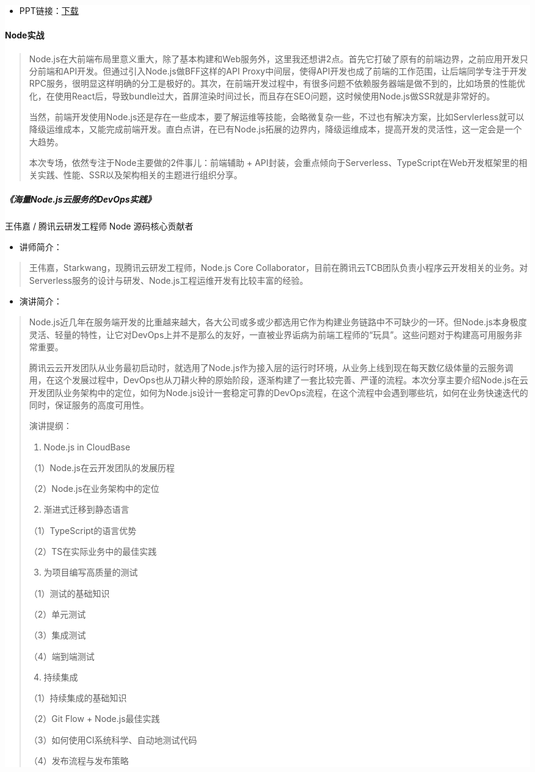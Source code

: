 
- PPT链接：[下载](http://ppt.geekbang.org/slide/download?cid=42&pid=2351)



#### Node实战
> Node.js在大前端布局里意义重大，除了基本构建和Web服务外，这里我还想讲2点。首先它打破了原有的前端边界，之前应用开发只分前端和API开发。但通过引入Node.js做BFF这样的API Proxy中间层，使得API开发也成了前端的工作范围，让后端同学专注于开发RPC服务，很明显这样明确的分工是极好的。其次，在前端开发过程中，有很多问题不依赖服务器端是做不到的，比如场景的性能优化，在使用React后，导致bundle过大，首屏渲染时间过长，而且存在SEO问题，这时候使用Node.js做SSR就是非常好的。
>
>当然，前端开发使用Node.js还是存在一些成本，要了解运维等技能，会略微复杂一些，不过也有解决方案，比如Servlerless就可以降级运维成本，又能完成前端开发。直白点讲，在已有Node.js拓展的边界内，降级运维成本，提高开发的灵活性，这一定会是一个大趋势。
>
>本次专场，依然专注于Node主要做的2件事儿：前端辅助 + API封装，会重点倾向于Serverless、TypeScript在Web开发框架里的相关实践、性能、SSR以及架构相关的主题进行组织分享。
>

##### 《海量Node.js云服务的DevOps实践》
 王伟嘉 / 腾讯云研发工程师 Node 源码核心贡献者
- 讲师简介：
> 王伟嘉，Starkwang，现腾讯云研发工程师，Node.js Core Collaborator，目前在腾讯云TCB团队负责小程序云开发相关的业务。对Serverless服务的设计与研发、Node.js工程运维开发有比较丰富的经验。
>

- 演讲简介：
> Node.js近几年在服务端开发的比重越来越大，各大公司或多或少都选用它作为构建业务链路中不可缺少的一环。但Node.js本身极度灵活、轻量的特性，让它对DevOps上并不是那么的友好，一直被业界诟病为前端工程师的&ldquo;玩具&rdquo;。这些问题对于构建高可用服务非常重要。
>
>腾讯云云开发团队从业务最初启动时，就选用了Node.js作为接入层的运行时环境，从业务上线到现在每天数亿级体量的云服务调用，在这个发展过程中，DevOps也从刀耕火种的原始阶段，逐渐构建了一套比较完善、严谨的流程。本次分享主要介绍Node.js在云开发团队业务架构中的定位，如何为Node.js设计一套稳定可靠的DevOps流程，在这个流程中会遇到哪些坑，如何在业务快速迭代的同时，保证服务的高度可用性。
>
>演讲提纲：
>
>1. Node.js in CloudBase
>
>（1）Node.js在云开发团队的发展历程
>
>（2）Node.js在业务架构中的定位
>
>2. 渐进式迁移到静态语言
>
>（1）TypeScript的语言优势
>
>（2）TS在实际业务中的最佳实践
>
>3. 为项目编写高质量的测试
>
>（1）测试的基础知识
>
>（2）单元测试
>
>（3）集成测试
>
>（4）端到端测试
>
>4. 持续集成
>
>（1）持续集成的基础知识
>
>（2）Git Flow + Node.js最佳实践
>
>（3）如何使用CI系统科学、自动地测试代码
>
>（4）发布流程与发布策略
>